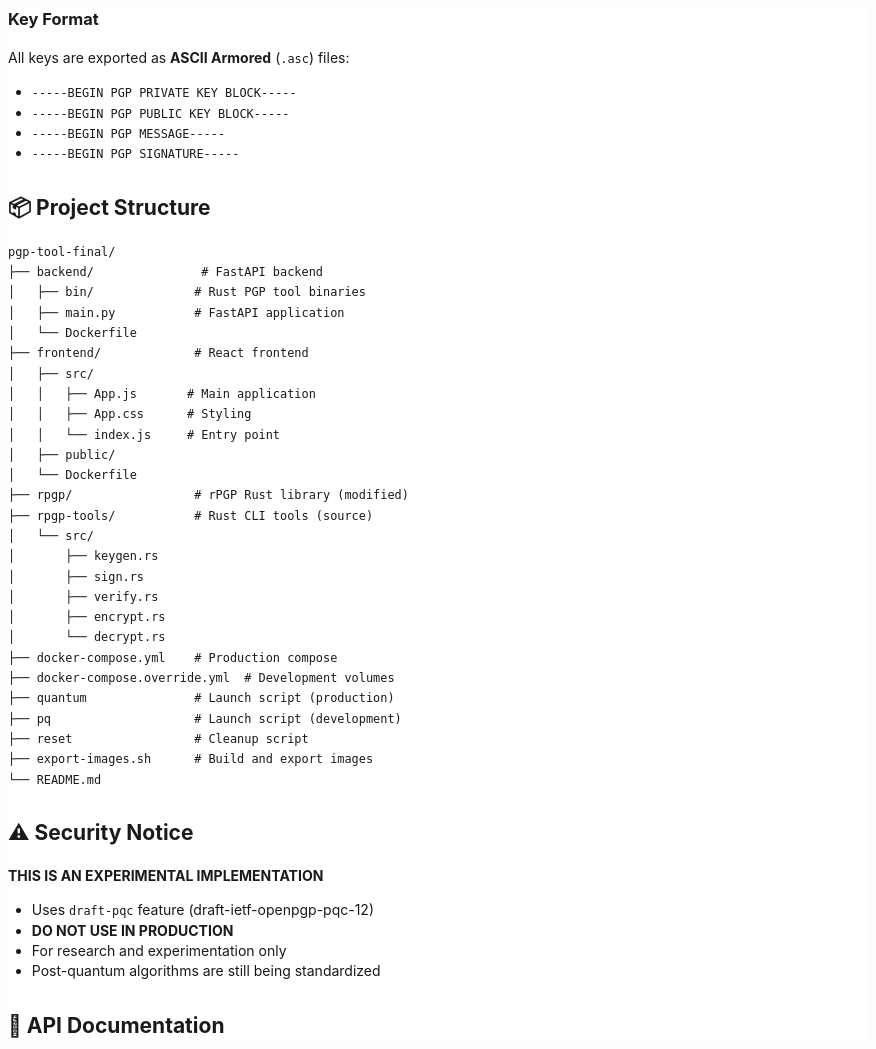 ### Key Format

All keys are exported as **ASCII Armored** (`.asc`) files:
- `-----BEGIN PGP PRIVATE KEY BLOCK-----`
- `-----BEGIN PGP PUBLIC KEY BLOCK-----`
- `-----BEGIN PGP MESSAGE-----`
- `-----BEGIN PGP SIGNATURE-----`

## 📦 Project Structure

```
pgp-tool-final/
├── backend/               # FastAPI backend
│   ├── bin/              # Rust PGP tool binaries
│   ├── main.py           # FastAPI application
│   └── Dockerfile
├── frontend/             # React frontend
│   ├── src/
│   │   ├── App.js       # Main application
│   │   ├── App.css      # Styling
│   │   └── index.js     # Entry point
│   ├── public/
│   └── Dockerfile
├── rpgp/                 # rPGP Rust library (modified)
├── rpgp-tools/           # Rust CLI tools (source)
│   └── src/
│       ├── keygen.rs
│       ├── sign.rs
│       ├── verify.rs
│       ├── encrypt.rs
│       └── decrypt.rs
├── docker-compose.yml    # Production compose
├── docker-compose.override.yml  # Development volumes
├── quantum               # Launch script (production)
├── pq                    # Launch script (development)
├── reset                 # Cleanup script
├── export-images.sh      # Build and export images
└── README.md
```

## ⚠️ Security Notice

**THIS IS AN EXPERIMENTAL IMPLEMENTATION**

- Uses `draft-pqc` feature (draft-ietf-openpgp-pqc-12)
- **DO NOT USE IN PRODUCTION**
- For research and experimentation only
- Post-quantum algorithms are still being standardized

## 🧪 API Documentation
